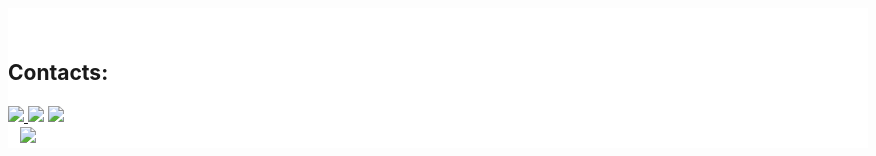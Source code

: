 &nbsp;
&nbsp;

## Contacts:

<div> 
<a href="https://www.instagram.com/arthurcaixetas/" target="_blank"><img src="https://img.shields.io/badge/-Instagram-%23E4405F?style=for-the-badge&logo=instagram&logoColor=white">
</a>
<a href = "caixeta571@gmail.com"> <img src="https://img.shields.io/badge/-Gmail-%23333?style=for-the-badge&logo=gmail&logoColor=white" target="_blank"></a>
<a href="https:// linkedin.com/in/arthur-caixeta-desenvolvedor-front-end/" target="_blank"><img src="https://img.shields.io/badge/-LinkedIn-%230077B5?style=for-the-badge&logo=linkedin&logoColor=white"  target="_blank"></a> 
 
</div>&nbsp;&nbsp;
  
<img width=100% src="https://capsule-render.vercel.app/api?type=waving&color=8F0D87&height=120&section=footer"/>
